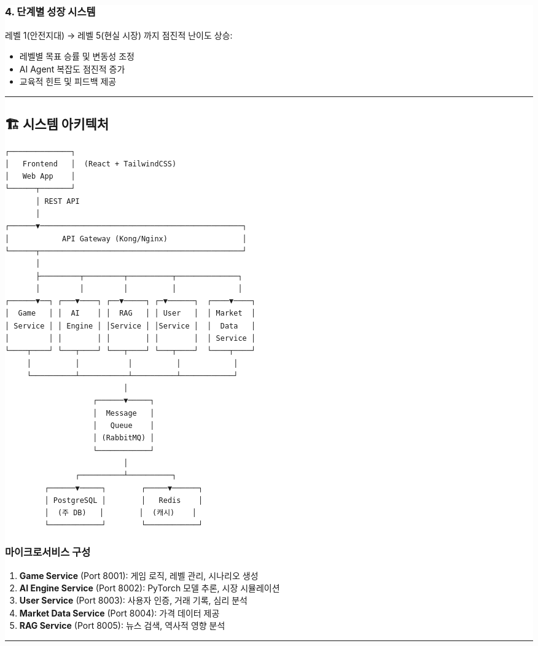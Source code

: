 ### 4. 단계별 성장 시스템

레벨 1(안전지대) → 레벨 5(현실 시장) 까지 점진적 난이도 상승:
- 레벨별 목표 승률 및 변동성 조정
- AI Agent 복잡도 점진적 증가
- 교육적 힌트 및 피드백 제공

---

## 🏗 시스템 아키텍처

```
┌──────────────┐
│   Frontend   │  (React + TailwindCSS)
│   Web App    │
└──────┬───────┘
       │ REST API
       │
┌──────▼──────────────────────────────────────────────┐
│            API Gateway (Kong/Nginx)                 │
└──────┬──────────────────────────────────────────────┘
       │
       ├─────────┬─────────┬──────────┬──────────────┐
       │         │         │          │              │
┌──────▼──┐ ┌───▼────┐ ┌──▼─────┐ ┌─▼──────┐  ┌────▼────┐
│  Game   │ │  AI    │ │  RAG   │ │ User   │  │ Market  │
│ Service │ │ Engine │ │Service │ │Service │  │  Data   │
│         │ │        │ │        │ │        │  │ Service │
└────┬────┘ └───┬────┘ └───┬────┘ └───┬────┘  └────┬────┘
     │          │           │          │            │
     └──────────┴───────────┴──────────┴────────────┘
                           │
                    ┌──────▼─────┐
                    │  Message   │
                    │   Queue    │
                    │ (RabbitMQ) │
                    └────────────┘
                           │
                ┌──────────┴──────────┐
         ┌──────▼─────┐        ┌─────▼──────┐
         │ PostgreSQL │        │   Redis    │
         │  (주 DB)   │        │  (캐시)    │
         └────────────┘        └────────────┘
```

### 마이크로서비스 구성

1. **Game Service** (Port 8001): 게임 로직, 레벨 관리, 시나리오 생성
2. **AI Engine Service** (Port 8002): PyTorch 모델 추론, 시장 시뮬레이션
3. **User Service** (Port 8003): 사용자 인증, 거래 기록, 심리 분석
4. **Market Data Service** (Port 8004): 가격 데이터 제공
5. **RAG Service** (Port 8005): 뉴스 검색, 역사적 영향 분석

---